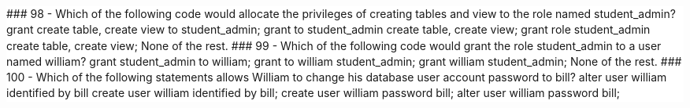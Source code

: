 <q-->
### 98 - Which of the following code would allocate the privileges of creating tables and view to the role named student_admin?
<a-->grant create table, create view to student_admin;
<a-->grant to student_admin create table, create view;
<a-->grant role student_admin create table, create view;
<a-->None of the rest.

<q-->
### 99 - Which of the following code would grant the role student_admin to a user named william?
<a-->grant student_admin to william;
<a-->grant to william student_admin;
<a-->grant william student_admin;
<a-->None of the rest.

<q-->
### 100 - Which of the following statements allows William to change his database user account password to bill?
<a-->alter user william identified by bill
<a-->create user william identified by bill;
<a-->create user william password bill;
<a-->alter user william password bill;
